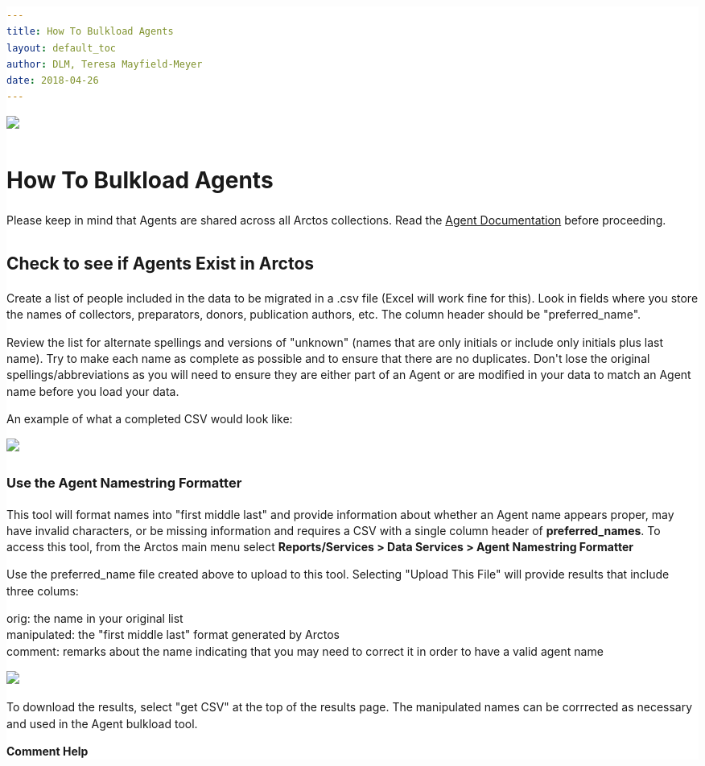 ```yaml
---
title: How To Bulkload Agents
layout: default_toc
author: DLM, Teresa Mayfield-Meyer
date: 2018-04-26
---
```

![](https://raw.githubusercontent.com/ArctosDB/documentation-wiki/gh-pages/tutorial_images/Bear%20Work%20in%20Progress.JPG)

# How To Bulkload Agents

Please keep in mind that Agents are shared across all Arctos collections. Read the [Agent Documentation](http://handbook.arctosdb.org/documentation/agent.html) before proceeding. 

## Check to see if Agents Exist in Arctos

Create a list of people included in the data to be migrated in a .csv file (Excel will work fine for this). Look in fields where you store the names of collectors, preparators, donors, publication authors, etc. The column header should be "preferred_name".

Review the list for alternate spellings and versions of "unknown" (names that are only initials or include only initials plus last name). Try to make each name as complete as possible and to ensure that there are no duplicates. Don't lose the original spellings/abbreviations as you will need to ensure they are either part of an Agent or are modified in your data to match an Agent name before you load your data.

An example of what a completed CSV would look like:

![](https://raw.githubusercontent.com/ArctosDB/documentation-wiki/gh-pages/tutorial_images/Agent_splitter_template.JPG)
 
### Use the Agent Namestring Formatter

This tool will format names into "first middle last" and provide information about whether an Agent name appears proper, may have invalid characters, or be missing information and requires a CSV with a single column header of **preferred_names**. To access this tool, from the Arctos main menu select **Reports/Services > Data Services > Agent Namestring Formatter** 

Use the preferred_name file created above to upload to this tool. Selecting "Upload This File" will provide results that include three colums:

orig: the name in your original list  
manipulated: the "first middle last" format generated by Arctos  
comment: remarks about the name indicating that you may need to correct it in order to have a valid agent name

![](https://raw.githubusercontent.com/ArctosDB/documentation-wiki/gh-pages/tutorial_images/Agent%20Namestring%20Formatter%20Results.JPG)

To download the results, select "get CSV" at the top of the results page. The manipulated names can be corrrected as necessary and used in the Agent bulkload tool.

**Comment Help** 
